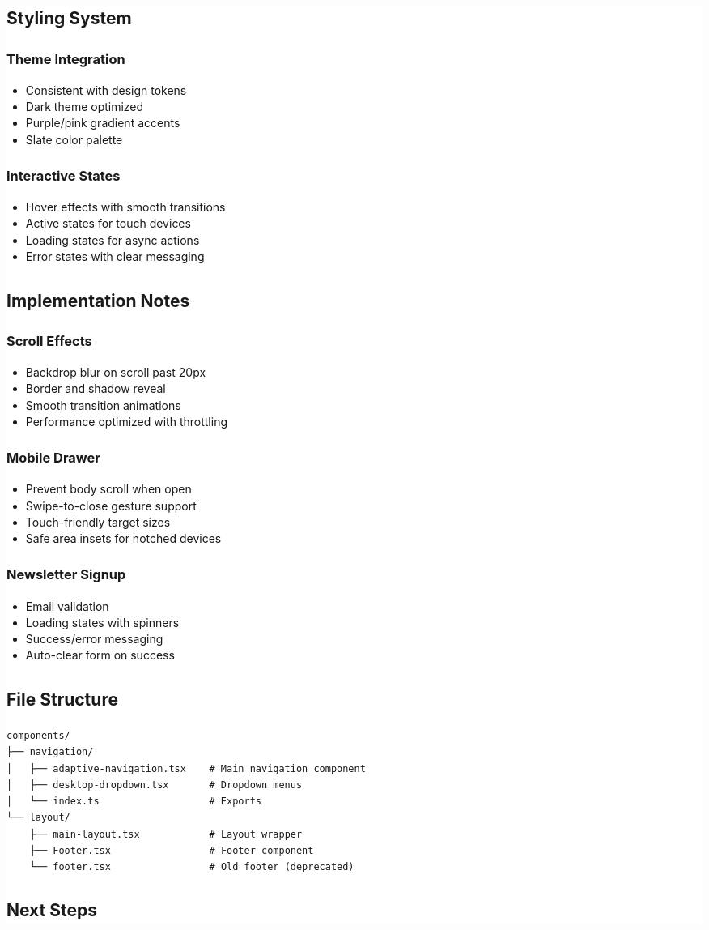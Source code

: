 ## Styling System

### Theme Integration
- Consistent with design tokens
- Dark theme optimized
- Purple/pink gradient accents
- Slate color palette

### Interactive States
- Hover effects with smooth transitions
- Active states for touch devices
- Loading states for async actions
- Error states with clear messaging

## Implementation Notes

### Scroll Effects
- Backdrop blur on scroll past 20px
- Border and shadow reveal
- Smooth transition animations
- Performance optimized with throttling

### Mobile Drawer
- Prevent body scroll when open
- Swipe-to-close gesture support
- Touch-friendly target sizes
- Safe area insets for notched devices

### Newsletter Signup
- Email validation
- Loading states with spinners
- Success/error messaging
- Auto-clear form on success

## File Structure

```
components/
├── navigation/
│   ├── adaptive-navigation.tsx    # Main navigation component
│   ├── desktop-dropdown.tsx       # Dropdown menus
│   └── index.ts                   # Exports
└── layout/
    ├── main-layout.tsx            # Layout wrapper
    ├── Footer.tsx                 # Footer component
    └── footer.tsx                 # Old footer (deprecated)
```

## Next Steps
